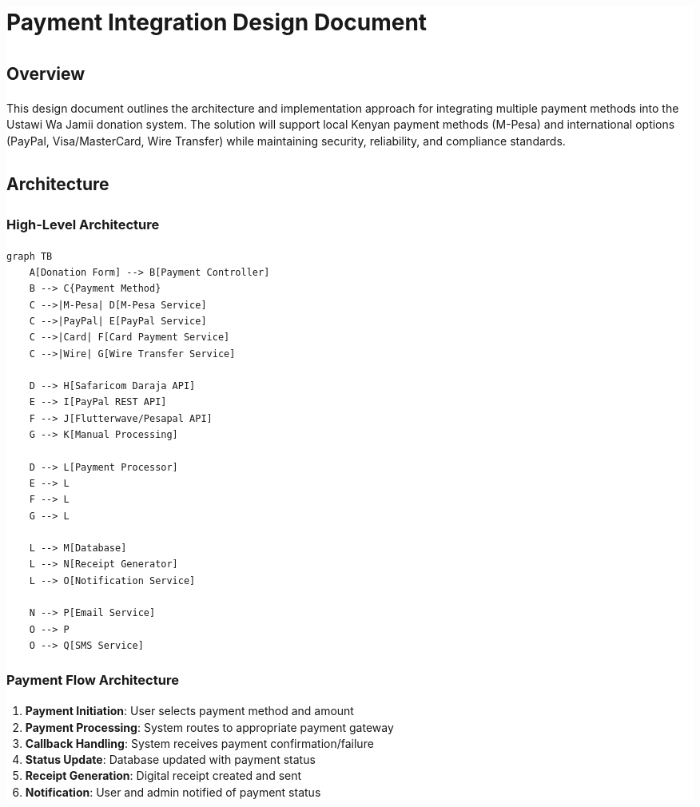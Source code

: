 # Payment Integration Design Document

## Overview

This design document outlines the architecture and implementation approach for integrating multiple payment methods into the Ustawi Wa Jamii donation system. The solution will support local Kenyan payment methods (M-Pesa) and international options (PayPal, Visa/MasterCard, Wire Transfer) while maintaining security, reliability, and compliance standards.

## Architecture

### High-Level Architecture

```mermaid
graph TB
    A[Donation Form] --> B[Payment Controller]
    B --> C{Payment Method}
    C -->|M-Pesa| D[M-Pesa Service]
    C -->|PayPal| E[PayPal Service]
    C -->|Card| F[Card Payment Service]
    C -->|Wire| G[Wire Transfer Service]
    
    D --> H[Safaricom Daraja API]
    E --> I[PayPal REST API]
    F --> J[Flutterwave/Pesapal API]
    G --> K[Manual Processing]
    
    D --> L[Payment Processor]
    E --> L
    F --> L
    G --> L
    
    L --> M[Database]
    L --> N[Receipt Generator]
    L --> O[Notification Service]
    
    N --> P[Email Service]
    O --> P
    O --> Q[SMS Service]
```

### Payment Flow Architecture

1. **Payment Initiation**: User selects payment method and amount
2. **Payment Processing**: System routes to appropriate payment gateway
3. **Callback Handling**: System receives payment confirmation/failure
4. **Status Update**: Database updated with payment status
5. **Receipt Generation**: Digital receipt created and sent
6. **Notification**: User and admin notified of payment status
